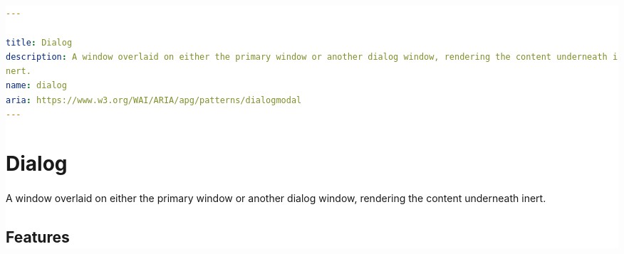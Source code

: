 ```yaml
---

title: Dialog
description: A window overlaid on either the primary window or another dialog window, rendering the content underneath inert.
name: dialog
aria: https://www.w3.org/WAI/ARIA/apg/patterns/dialogmodal
---
```


<script setup> 
import DemoDialog from '../../components/demo/Dialog/index.vue' 
</script>

# Dialog

<Description>
A window overlaid on either the primary window or another dialog window, rendering the content underneath inert.
</Description>

<HeroContainer folder="Dialog">
<DemoDialog />
<template v-slot:codeSlot>
<HeroCodeGroup>
<div filename="index.vue">

<<< ../../components/demo/Dialog/index.vue

</div>
<div filename="tailwind.config.js">

<<< ../../components/demo/Dialog/tailwind.config.js

</div>
</HeroCodeGroup>
</template>
</HeroContainer>

## Features

<Highlights
  :features="[
    'Supports modal and non-modal modes.',
    'Focus is automatically trapped when modal.',
    'Can be controlled or uncontrolled.',
    '<span> Manages screen reader announcements with <Code>Title</Code> and<Code>Description</Code> components.</span>',
    'Esc closes the component automatically.',
  ]"
/>
